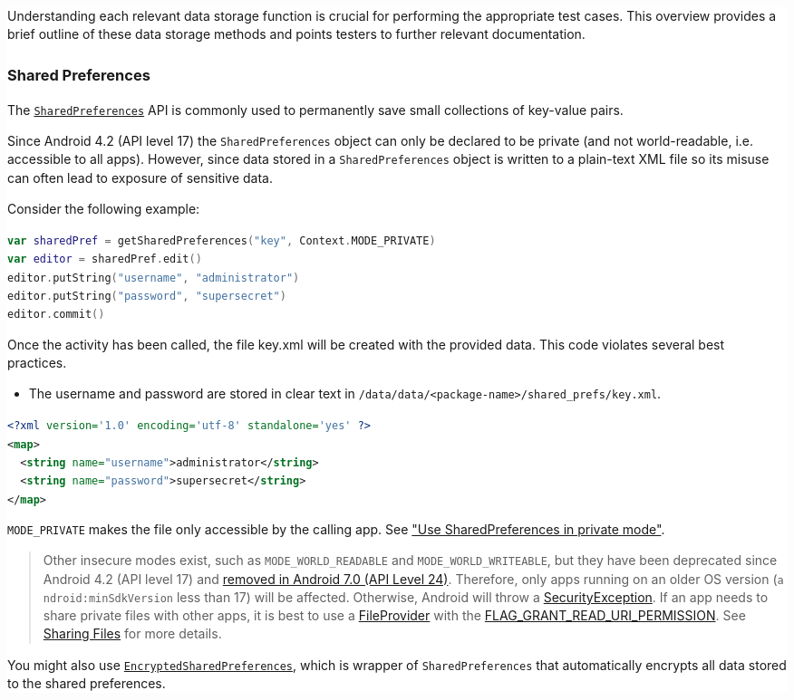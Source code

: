Understanding each relevant data storage function is crucial for performing the appropriate test cases. This overview provides a brief outline of these data storage methods and points testers to further relevant documentation.

### Shared Preferences

The [`SharedPreferences`](https://developer.android.com/training/data-storage/shared-preferences "Shared Preferences") API is commonly used to permanently save small collections of key-value pairs.

Since Android 4.2 (API level 17) the `SharedPreferences` object can only be declared to be private (and not world-readable, i.e. accessible to all apps). However, since data stored in a `SharedPreferences` object is written to a plain-text XML file so its misuse can often lead to exposure of sensitive data.

Consider the following example:

```kotlin
var sharedPref = getSharedPreferences("key", Context.MODE_PRIVATE)
var editor = sharedPref.edit()
editor.putString("username", "administrator")
editor.putString("password", "supersecret")
editor.commit()
```

Once the activity has been called, the file key.xml will be created with the provided data. This code violates several best practices.

- The username and password are stored in clear text in `/data/data/<package-name>/shared_prefs/key.xml`.

```xml
<?xml version='1.0' encoding='utf-8' standalone='yes' ?>
<map>
  <string name="username">administrator</string>
  <string name="password">supersecret</string>
</map>
```

`MODE_PRIVATE` makes the file only accessible by the calling app. See ["Use SharedPreferences in private mode"](https://developer.android.com/privacy-and-security/security-best-practices#sharedpreferences).

> Other insecure modes exist, such as `MODE_WORLD_READABLE` and `MODE_WORLD_WRITEABLE`, but they have been deprecated since Android 4.2 (API level 17) and [removed in Android 7.0 (API Level 24)](https://developer.android.com/reference/android/os/Build.VERSION_CODES#N). Therefore, only apps running on an older OS version (`android:minSdkVersion` less than 17) will be affected. Otherwise, Android will throw a [SecurityException](https://developer.android.com/reference/java/lang/SecurityException). If an app needs to share private files with other apps, it is best to use a [FileProvider](https://developer.android.com/reference/androidx/core/content/FileProvider) with the [FLAG_GRANT_READ_URI_PERMISSION](https://developer.android.com/reference/android/content/Intent#FLAG_GRANT_READ_URI_PERMISSION). See [Sharing Files](https://developer.android.com/training/secure-file-sharing) for more details.

You might also use [`EncryptedSharedPreferences`](https://developer.android.com/reference/androidx/security/crypto/EncryptedSharedPreferences), which is wrapper of `SharedPreferences` that automatically encrypts all data stored to the shared preferences.

